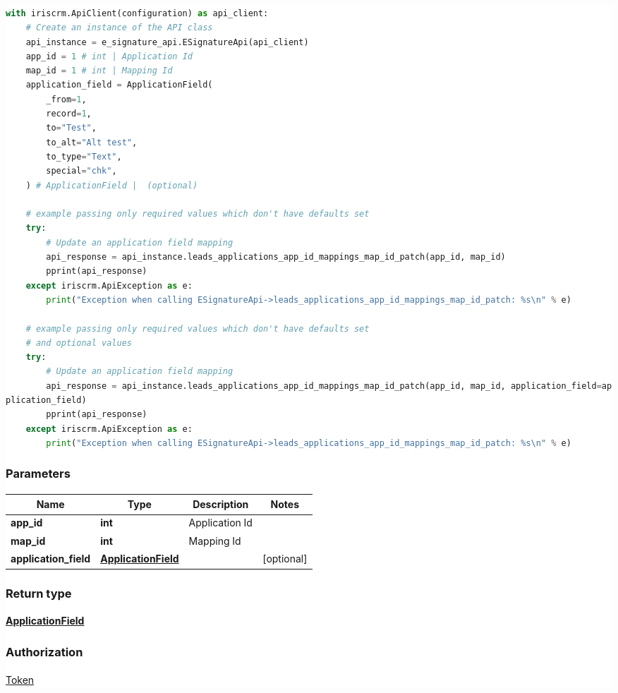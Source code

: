 ```python
with iriscrm.ApiClient(configuration) as api_client:
    # Create an instance of the API class
    api_instance = e_signature_api.ESignatureApi(api_client)
    app_id = 1 # int | Application Id
    map_id = 1 # int | Mapping Id
    application_field = ApplicationField(
        _from=1,
        record=1,
        to="Test",
        to_alt="Alt test",
        to_type="Text",
        special="chk",
    ) # ApplicationField |  (optional)

    # example passing only required values which don't have defaults set
    try:
        # Update an application field mapping
        api_response = api_instance.leads_applications_app_id_mappings_map_id_patch(app_id, map_id)
        pprint(api_response)
    except iriscrm.ApiException as e:
        print("Exception when calling ESignatureApi->leads_applications_app_id_mappings_map_id_patch: %s\n" % e)

    # example passing only required values which don't have defaults set
    # and optional values
    try:
        # Update an application field mapping
        api_response = api_instance.leads_applications_app_id_mappings_map_id_patch(app_id, map_id, application_field=application_field)
        pprint(api_response)
    except iriscrm.ApiException as e:
        print("Exception when calling ESignatureApi->leads_applications_app_id_mappings_map_id_patch: %s\n" % e)
```


### Parameters

Name | Type | Description  | Notes
------------- | ------------- | ------------- | -------------
 **app_id** | **int**| Application Id |
 **map_id** | **int**| Mapping Id |
 **application_field** | [**ApplicationField**](ApplicationField.md)|  | [optional]

### Return type

[**ApplicationField**](ApplicationField.md)

### Authorization

[Token](../README.md#Token)
